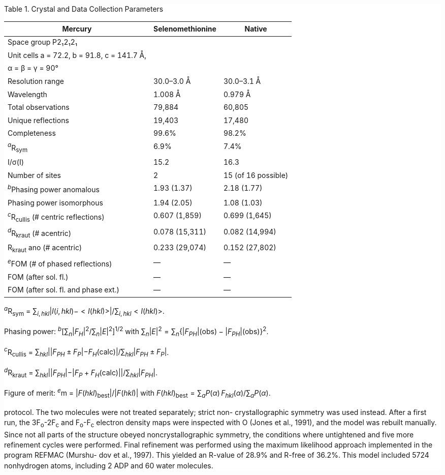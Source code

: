 Table 1. Crystal and Data Collection Parameters

| Mercury | Selenomethionine | Native |
|---------|------------------|--------|
| Space group P2₁2₁2₁ |
| Unit cells a = 72.2, b = 91.8, c = 141.7 Å, |
| α = β = γ = 90° |
| Resolution range | 30.0–3.0 Å | 30.0–3.1 Å | 30.0–3.0 Å |
| Wavelength | 1.008 Å | 0.979 Å | 0.920 Å |
| Total observations | 79,884 | 60,805 | 113,071 |
| Unique reflections | 19,403 | 17,480 | 19,516 |
| Completeness | 99.6% | 98.2% | 100.0% |
| ${}^{a}$R$_{\text{sym}}$ | 6.9% | 7.4% | 6.4% |
| I/σ(I) | 15.2 | 16.3 | 10.7 |
| Number of sites | 2 | 15 (of 16 possible) | — |
| ${}^{b}$Phasing power anomalous | 1.93 (1.37) | 2.18 (1.77) | — |
| Phasing power isomorphous | 1.94 (2.05) | 1.08 (1.03) | — |
| ${}^{c}$R$_{\text{cullis}}$ (# centric reflections) | 0.607 (1,859) | 0.699 (1,645) | — |
| ${}^{d}$R$_{\text{kraut}}$ (# acentric) | 0.078 (15,311) | 0.082 (14,994) | — |
| R$_{\text{kraut}}$ ano (# acentric) | 0.233 (29,074) | 0.152 (27,802) | — |
| ${}^{e}$FOM (# of phased reflections) | — | — | 0.671 (17,506) |
| FOM (after sol. fl.) | — | — | 0.883 |
| FOM (after sol. fl. and phase ext.) | — | — | 0.825 |

${}^{a}$R$_{\text{sym}}$ = $\sum_{i,hkl}|I(i,hkl)-<I(hkl)>|/\sum_{i,hkl}<I(hkl)>$.

Phasing power: ${}^{b}$[$\sum_{n}|F_{H}|^{2}/\sum_{n}|E|^{2}$]$^{1/2}$ with $\sum_{n}|E|^{2}=\sum_{n}\{|F_{PH}|(\text{obs})-|F_{PH}|(\text{obs})\}^{2}$.

${}^{c}$R$_{\text{cullis}}$ = $\sum_{hkl}||F_{PH}\pm F_{P}|-F_{H}(\text{calc})|/\sum_{hkl}|F_{PH}\pm F_{P}|$.

${}^{d}$R$_{\text{kraut}}$ = $\sum_{hkl}||F_{PH}|-|F_{P}+F_{H}(\text{calc})||/\sum_{hkl}|F_{PH}|$.

Figure of merit: ${}^{e}$m = $|F(hkl)_{\text{best}}|/|F(hkl)|$ with $F(hkl)_{\text{best}}=\sum_{a}P(\alpha)\,F_{hkl}(\alpha)/\sum_{a}P(\alpha)$.

protocol. The two molecules were not treated separately; strict non-
crystallographic symmetry was used instead. After a first run, the
3F<sub>o</sub>-2F<sub>c</sub> and F<sub>o</sub>-F<sub>c</sub> electron density maps were inspected with O
(Jones et al., 1991), and the model was rebuilt manually. Since not
all parts of the structure obeyed noncrystallographic symmetry, the
conditions where untightened and five more refinement cycles were
performed. Final refinement was performed using the maximum
likelihood approach implemented in the program REFMAC (Murshu-
dov et al., 1997). This yielded an R-value of 28.9% and R-free of
36.2%. This model included 5724 nonhydrogen atoms, including 2
ADP and 60 water molecules.
